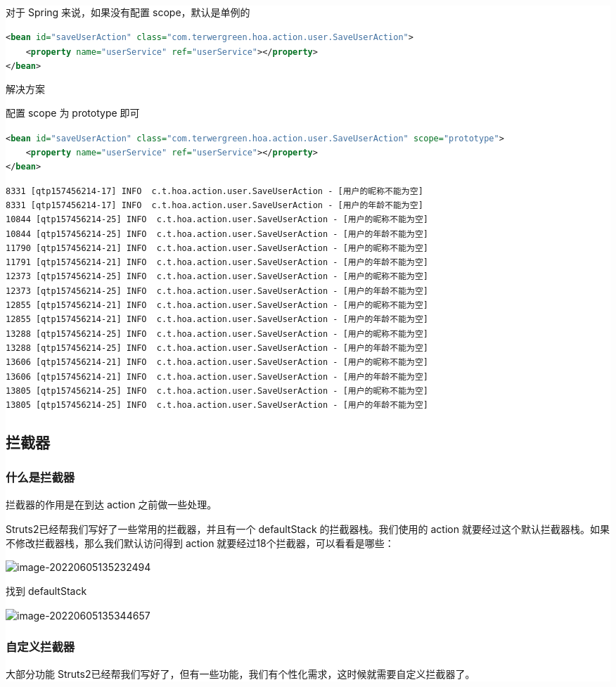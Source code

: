 对于 Spring 来说，如果没有配置 scope，默认是单例的

```xml
<bean id="saveUserAction" class="com.terwergreen.hoa.action.user.SaveUserAction">
    <property name="userService" ref="userService"></property>
</bean>
```

解决方案

配置 scope 为 prototype 即可

```xml
<bean id="saveUserAction" class="com.terwergreen.hoa.action.user.SaveUserAction" scope="prototype">
    <property name="userService" ref="userService"></property>
</bean>
```

```
8331 [qtp157456214-17] INFO  c.t.hoa.action.user.SaveUserAction - [用户的昵称不能为空] 
8331 [qtp157456214-17] INFO  c.t.hoa.action.user.SaveUserAction - [用户的年龄不能为空] 
10844 [qtp157456214-25] INFO  c.t.hoa.action.user.SaveUserAction - [用户的昵称不能为空] 
10844 [qtp157456214-25] INFO  c.t.hoa.action.user.SaveUserAction - [用户的年龄不能为空] 
11790 [qtp157456214-21] INFO  c.t.hoa.action.user.SaveUserAction - [用户的昵称不能为空] 
11791 [qtp157456214-21] INFO  c.t.hoa.action.user.SaveUserAction - [用户的年龄不能为空] 
12373 [qtp157456214-25] INFO  c.t.hoa.action.user.SaveUserAction - [用户的昵称不能为空] 
12373 [qtp157456214-25] INFO  c.t.hoa.action.user.SaveUserAction - [用户的年龄不能为空] 
12855 [qtp157456214-21] INFO  c.t.hoa.action.user.SaveUserAction - [用户的昵称不能为空] 
12855 [qtp157456214-21] INFO  c.t.hoa.action.user.SaveUserAction - [用户的年龄不能为空] 
13288 [qtp157456214-25] INFO  c.t.hoa.action.user.SaveUserAction - [用户的昵称不能为空] 
13288 [qtp157456214-25] INFO  c.t.hoa.action.user.SaveUserAction - [用户的年龄不能为空] 
13606 [qtp157456214-21] INFO  c.t.hoa.action.user.SaveUserAction - [用户的昵称不能为空] 
13606 [qtp157456214-21] INFO  c.t.hoa.action.user.SaveUserAction - [用户的年龄不能为空] 
13805 [qtp157456214-25] INFO  c.t.hoa.action.user.SaveUserAction - [用户的昵称不能为空] 
13805 [qtp157456214-25] INFO  c.t.hoa.action.user.SaveUserAction - [用户的年龄不能为空] 
```

## 拦截器

### 什么是拦截器

拦截器的作用是在到达 action 之前做一些处理。

Struts2已经帮我们写好了一些常用的拦截器，并且有一个 defaultStack 的拦截器栈。我们使用的 action 就要经过这个默认拦截器栈。如果不修改拦截器栈，那么我们默认访问得到 action 就要经过18个拦截器，可以看看是哪些：

![image-20220605135232494](https://ghproxy.com/https://raw.githubusercontent.com/terwer/upload/main/img/20220605135232.png)

找到 defaultStack

![image-20220605135344657](https://ghproxy.com/https://raw.githubusercontent.com/terwer/upload/main/img/20220605135344.png)

### 自定义拦截器

大部分功能 Struts2已经帮我们写好了，但有一些功能，我们有个性化需求，这时候就需要自定义拦截器了。
